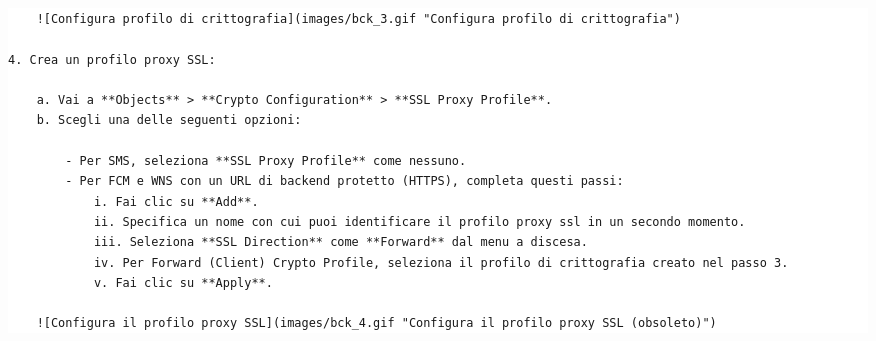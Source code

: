         ![Configura profilo di crittografia](images/bck_3.gif "Configura profilo di crittografia")

    4. Crea un profilo proxy SSL:

        a. Vai a **Objects** > **Crypto Configuration** > **SSL Proxy Profile**.
        b. Scegli una delle seguenti opzioni:

            - Per SMS, seleziona **SSL Proxy Profile** come nessuno.
            - Per FCM e WNS con un URL di backend protetto (HTTPS), completa questi passi:
                i. Fai clic su **Add**.
                ii. Specifica un nome con cui puoi identificare il profilo proxy ssl in un secondo momento.
                iii. Seleziona **SSL Direction** come **Forward** dal menu a discesa.
                iv. Per Forward (Client) Crypto Profile, seleziona il profilo di crittografia creato nel passo 3.
                v. Fai clic su **Apply**.

        ![Configura il profilo proxy SSL](images/bck_4.gif "Configura il profilo proxy SSL (obsoleto)")
